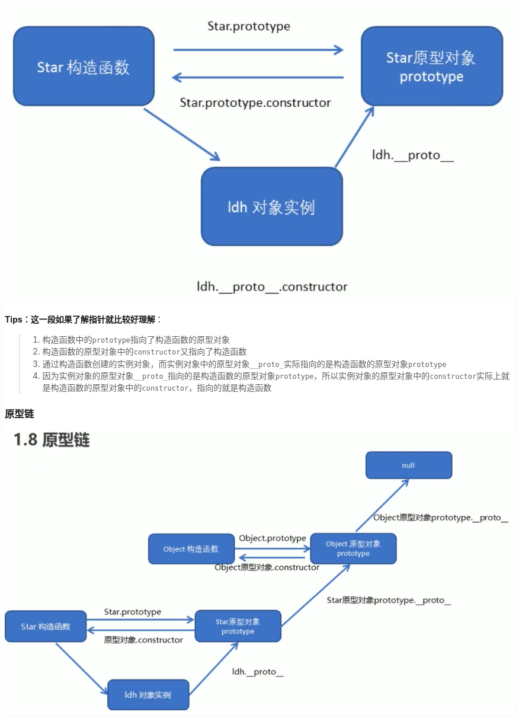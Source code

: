 ![image-20200525195453961](.assets/JavaScript-Base/image-20200525195453961.png)

**Tips：这一段如果了解指针就比较好理解**：

> 1. 构造函数中的`prototype`指向了构造函数的原型对象
> 2. 构造函数的原型对象中的`constructor`又指向了构造函数
> 3. 通过构造函数创建的实例对象，而实例对象中的原型对象`__proto_`实际指向的是构造函数的原型对象`prototype`
> 4. 因为实例对象的原型对象`__proto_`指向的是构造函数的原型对象`prototype`，所以实例对象的原型对象中的`constructor`实际上就是构造函数的原型对象中的`constructor`，指向的就是构造函数

### 原型链

![image-20200525200618619](.assets/JavaScript-Base/image-20200525200618619.png)
